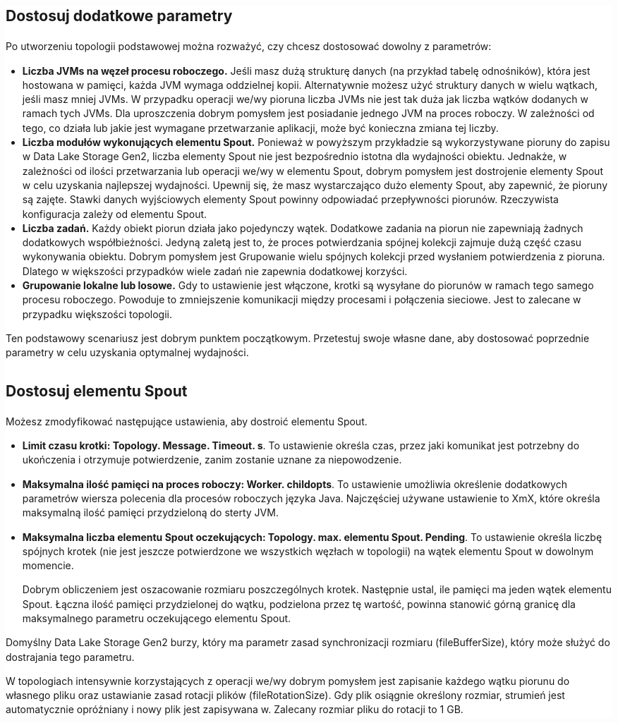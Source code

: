 ## <a name="tune-additional-parameters"></a>Dostosuj dodatkowe parametry
Po utworzeniu topologii podstawowej można rozważyć, czy chcesz dostosować dowolny z parametrów:
* **Liczba JVMs na węzeł procesu roboczego.** Jeśli masz dużą strukturę danych (na przykład tabelę odnośników), która jest hostowana w pamięci, każda JVM wymaga oddzielnej kopii. Alternatywnie możesz użyć struktury danych w wielu wątkach, jeśli masz mniej JVMs. W przypadku operacji we/wy pioruna liczba JVMs nie jest tak duża jak liczba wątków dodanych w ramach tych JVMs. Dla uproszczenia dobrym pomysłem jest posiadanie jednego JVM na proces roboczy. W zależności od tego, co działa lub jakie jest wymagane przetwarzanie aplikacji, może być konieczna zmiana tej liczby.
* **Liczba modułów wykonujących elementu Spout.** Ponieważ w powyższym przykładzie są wykorzystywane pioruny do zapisu w Data Lake Storage Gen2, liczba elementy Spout nie jest bezpośrednio istotna dla wydajności obiektu. Jednakże, w zależności od ilości przetwarzania lub operacji we/wy w elementu Spout, dobrym pomysłem jest dostrojenie elementy Spout w celu uzyskania najlepszej wydajności. Upewnij się, że masz wystarczająco dużo elementy Spout, aby zapewnić, że pioruny są zajęte. Stawki danych wyjściowych elementy Spout powinny odpowiadać przepływności piorunów. Rzeczywista konfiguracja zależy od elementu Spout.
* **Liczba zadań.** Każdy obiekt piorun działa jako pojedynczy wątek. Dodatkowe zadania na piorun nie zapewniają żadnych dodatkowych współbieżności. Jedyną zaletą jest to, że proces potwierdzania spójnej kolekcji zajmuje dużą część czasu wykonywania obiektu. Dobrym pomysłem jest Grupowanie wielu spójnych kolekcji przed wysłaniem potwierdzenia z pioruna. Dlatego w większości przypadków wiele zadań nie zapewnia dodatkowej korzyści.
* **Grupowanie lokalne lub losowe.** Gdy to ustawienie jest włączone, krotki są wysyłane do piorunów w ramach tego samego procesu roboczego. Powoduje to zmniejszenie komunikacji między procesami i połączenia sieciowe. Jest to zalecane w przypadku większości topologii.

Ten podstawowy scenariusz jest dobrym punktem początkowym. Przetestuj swoje własne dane, aby dostosować poprzednie parametry w celu uzyskania optymalnej wydajności.

## <a name="tune-the-spout"></a>Dostosuj elementu Spout

Możesz zmodyfikować następujące ustawienia, aby dostroić elementu Spout.

- **Limit czasu krotki: Topology. Message. Timeout. s**. To ustawienie określa czas, przez jaki komunikat jest potrzebny do ukończenia i otrzymuje potwierdzenie, zanim zostanie uznane za niepowodzenie.

- **Maksymalna ilość pamięci na proces roboczy: Worker. childopts**. To ustawienie umożliwia określenie dodatkowych parametrów wiersza polecenia dla procesów roboczych języka Java. Najczęściej używane ustawienie to XmX, które określa maksymalną ilość pamięci przydzieloną do sterty JVM.

- **Maksymalna liczba elementu Spout oczekujących: Topology. max. elementu Spout. Pending**. To ustawienie określa liczbę spójnych krotek (nie jest jeszcze potwierdzone we wszystkich węzłach w topologii) na wątek elementu Spout w dowolnym momencie.

  Dobrym obliczeniem jest oszacowanie rozmiaru poszczególnych krotek. Następnie ustal, ile pamięci ma jeden wątek elementu Spout. Łączna ilość pamięci przydzielonej do wątku, podzielona przez tę wartość, powinna stanowić górną granicę dla maksymalnego parametru oczekującego elementu Spout.

Domyślny Data Lake Storage Gen2 burzy, który ma parametr zasad synchronizacji rozmiaru (fileBufferSize), który może służyć do dostrajania tego parametru.

W topologiach intensywnie korzystających z operacji we/wy dobrym pomysłem jest zapisanie każdego wątku piorunu do własnego pliku oraz ustawianie zasad rotacji plików (fileRotationSize). Gdy plik osiągnie określony rozmiar, strumień jest automatycznie opróżniany i nowy plik jest zapisywana w. Zalecany rozmiar pliku do rotacji to 1 GB.
